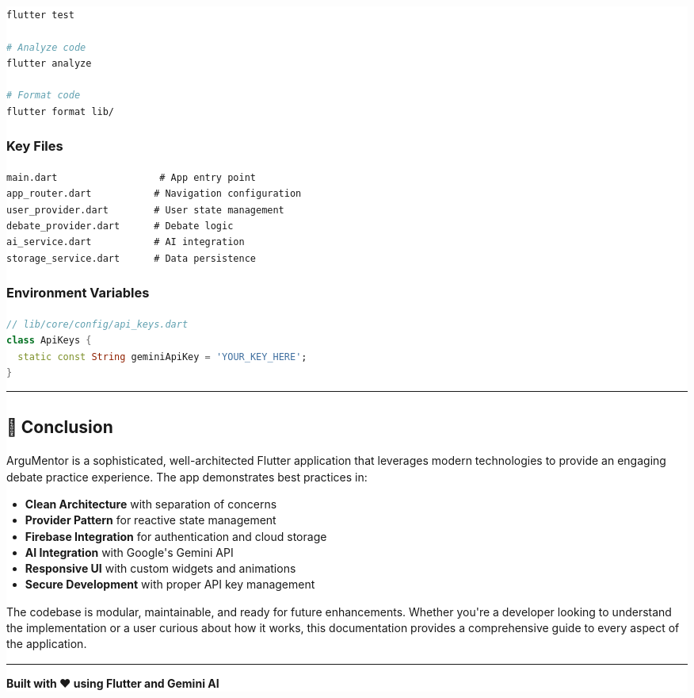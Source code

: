 ```bash
flutter test

# Analyze code
flutter analyze

# Format code
flutter format lib/
```

### Key Files

```
main.dart                  # App entry point
app_router.dart           # Navigation configuration
user_provider.dart        # User state management
debate_provider.dart      # Debate logic
ai_service.dart           # AI integration
storage_service.dart      # Data persistence
```

### Environment Variables

```dart
// lib/core/config/api_keys.dart
class ApiKeys {
  static const String geminiApiKey = 'YOUR_KEY_HERE';
}
```

---

## 🎉 Conclusion

ArguMentor is a sophisticated, well-architected Flutter application that leverages modern technologies to provide an engaging debate practice experience. The app demonstrates best practices in:

- **Clean Architecture** with separation of concerns
- **Provider Pattern** for reactive state management
- **Firebase Integration** for authentication and cloud storage
- **AI Integration** with Google's Gemini API
- **Responsive UI** with custom widgets and animations
- **Secure Development** with proper API key management

The codebase is modular, maintainable, and ready for future enhancements. Whether you're a developer looking to understand the implementation or a user curious about how it works, this documentation provides a comprehensive guide to every aspect of the application.

---

**Built with ❤️ using Flutter and Gemini AI**
